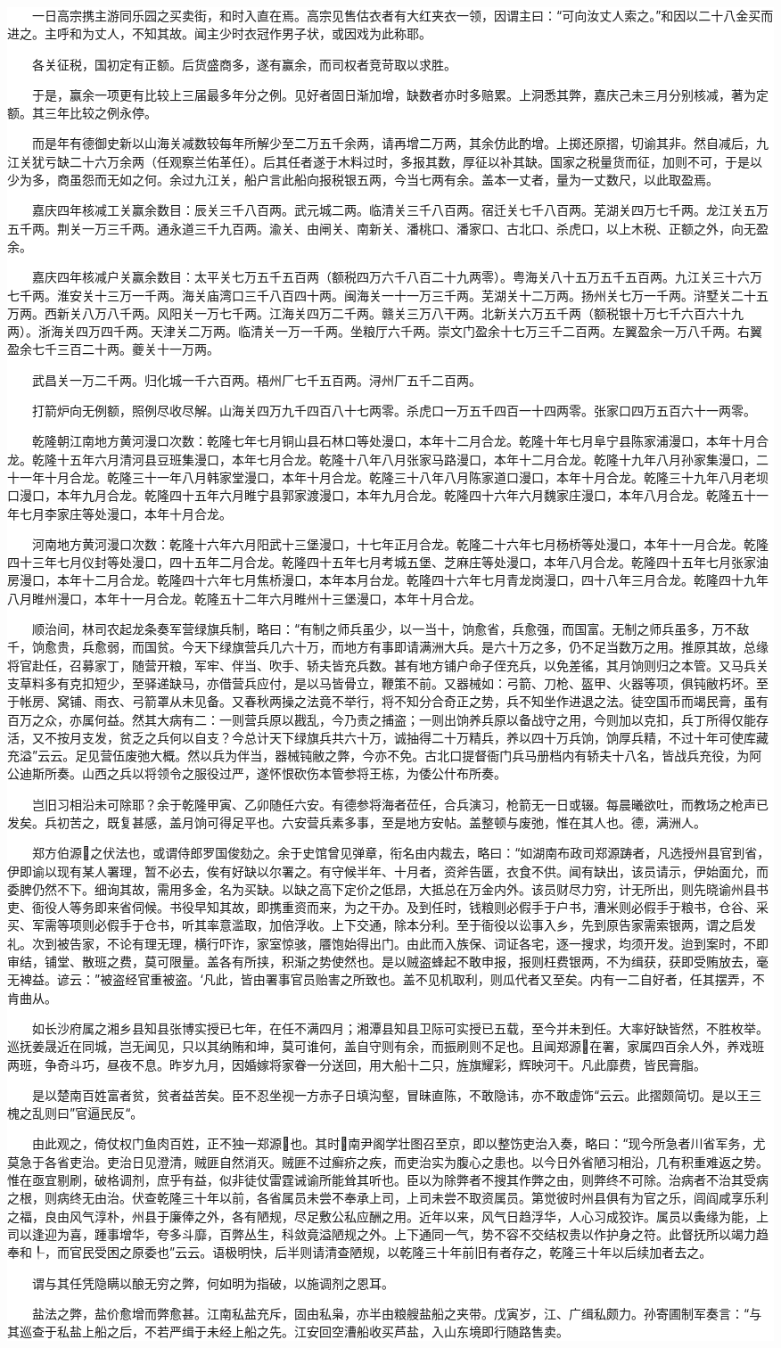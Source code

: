 　　一日高宗携主游同乐园之买卖街，和时入直在焉。高宗见售估衣者有大红夹衣一领，因谓主曰：“可向汝丈人索之。”和因以二十八金买而进之。主呼和为丈人，不知其故。闻主少时衣冠作男子状，或因戏为此称耶。

　　各关征税，国初定有正额。后货盛商多，遂有赢余，而司权者竞苛取以求胜。

　　于是，赢余一项更有比较上三届最多年分之例。见好者固日渐加增，缺数者亦时多赔累。上洞悉其弊，嘉庆己未三月分别核减，著为定额。其三年比较之例永停。

　　而是年有德御史新以山海关减数较每年所解少至二万五千余两，请再增二万两，其余仿此酌增。上掷还原摺，切谕其非。然自减后，九江关犹亏缺二十六万余两（任观察兰佑革任）。后其任者遂于木料过时，多报其数，厚征以补其缺。国家之税量货而征，加则不可，于是以少为多，商虽怨而无如之何。余过九江关，船户言此船向报税银五两，今当七两有余。盖本一丈者，量为一丈数尺，以此取盈焉。

　　嘉庆四年核减工关赢余数目：辰关三千八百两。武元城二两。临清关三千八百两。宿迁关七千八百两。芜湖关四万七千两。龙江关五万五千两。荆关一万三千两。通永道三千九百两。渝关、由闸关、南新关、潘桃口、潘家口、古北口、杀虎口，以上木税、正额之外，向无盈余。

　　嘉庆四年核减户关赢余数目：太平关七万五千五百两（额税四万六千八百二十九两零）。粤海关八十五万五千五百两。九江关三十六万七千两。淮安关十三万一千两。海关庙湾口三千八百四十两。闽海关一十一万三千两。芜湖关十二万两。扬州关七万一千两。浒墅关二十五万两。西新关八万八千两。风阳关一万七千两。江海关四万二千两。赣关三万八干两。北新关六万五千两（额税银十万七千六百六十九两）。浙海关四万四千两。天津关二万两。临清关一万一千两。坐粮厅六千两。崇文门盈余十七万三千二百两。左翼盈余一万八千两。右翼盈余七千三百二十两。夔关十一万两。

　　武昌关一万二千两。归化城一千六百两。梧州厂七千五百两。浔州厂五千二百两。

　　打箭炉向无例额，照例尽收尽解。山海关四万九千四百八十七两零。杀虎口一万五千四百一十四两零。张家口四万五百六十一两零。

　　乾隆朝江南地方黄河漫口次数：乾隆七年七月铜山县石林口等处漫口，本年十二月合龙。乾隆十年七月阜宁县陈家浦漫口，本年十月合龙。乾隆十五年六月清河县豆班集漫口，本年七月合龙。乾隆十八年八月张家马路漫口，本年十二月合龙。乾隆十九年八月孙家集漫口，二十一年十月合龙。乾隆三十一年八月韩家堂漫口，本年十月合龙。乾隆三十八年八月陈家道口漫口，本年十月合龙。乾隆三十九年八月老坝口漫口，本年九月合龙。乾隆四十五年六月睢宁县郭家渡漫口，本年九月合龙。乾隆四十六年六月魏家庄漫口，本年八月合龙。乾隆五十一年七月李家庄等处漫口，本年十月合龙。

　　河南地方黄河漫口次数：乾隆十六年六月阳武十三堡漫口，十七年正月合龙。乾隆二十六年七月杨桥等处漫口，本年十一月合龙。乾隆四十三年七月仪封等处漫口，四十五年二月合龙。乾隆四十五年七月考城五堡、芝麻庄等处漫口，本年八月合龙。乾隆四十五年七月张家油房漫口，本年十二月合龙。乾隆四十六年七月焦桥漫口，本年本月台龙。乾隆四十六年七月青龙岗漫口，四十八年三月合龙。乾隆四十九年八月睢州漫口，本年十一月合龙。乾隆五十二年六月睢州十三堡漫口，本年十月合龙。

　　顺治间，林司农起龙条奏军营绿旗兵制，略曰：“有制之师兵虽少，以一当十，饷愈省，兵愈强，而国富。无制之师兵虽多，万不敌千，饷愈贵，兵愈弱，而国贫。今天下绿旗营兵几六十万，而地方有事即请满洲大兵。是六十万之多，仍不足当数万之用。推原其故，总缘将官赴任，召募家丁，随营开粮，军牢、伴当、吹手、轿夫皆充兵数。甚有地方铺户命子侄充兵，以免差徭，其月饷则归之本管。又马兵关支草料多有克扣短少，至驿递缺马，亦借营兵应付，是以马皆骨立，鞭策不前。又器械如：弓箭、刀枪、盔甲、火器等项，俱钝敝朽坏。至于帐房、窝铺、雨衣、弓箭罩从未见备。又春秋两操之法竟不举行，将不知分合奇正之势，兵不知坐作进退之法。徒空国币而竭民膏，虽有百万之众，亦属何益。然其大病有二：一则营兵原以戡乱，今乃责之捕盗；一则出饷养兵原以备战守之用，今则加以克扣，兵丁所得仅能存活，又不按月支发，贫乏之兵何以自支？今总计天下绿旗兵共六十万，诚抽得二十万精兵，养以四十万兵饷，饷厚兵精，不过十年可使库藏充溢”云云。足见营伍废弛大概。然以兵为伴当，器械钝敝之弊，今亦不免。古北口提督衙门兵马册档内有轿夫十八名，皆战兵充役，为阿公迪斯所奏。山西之兵以将领令之服役过严，遂怀恨砍伤本管参将王栋，为倭公什布所奏。

　　岂旧习相沿未可除耶？余于乾隆甲寅、乙卯随任六安。有德参将海者莅任，合兵演习，枪箭无一日或辍。每晨曦欲吐，而教场之枪声已发矣。兵初苦之，既复甚感，盖月饷可得足平也。六安营兵素多事，至是地方安帖。盖整顿与废弛，惟在其人也。德，满洲人。

　　郑方伯源之伏法也，或谓侍郎罗国俊劾之。余于史馆曾见弹章，衔名由内裁去，略曰：“如湖南布政司郑源踌者，凡选授州县官到省，伊即谕以现有某人署理，暂不必去，俟有好缺以尔署之。有守候半年、十月者，资斧告匮，衣食不供。闻有缺出，该员请示，伊始面允，而委脾仍然不下。细询其故，需用多金，名为买缺。以缺之高下定价之低昂，大抵总在万金内外。该员财尽力穷，计无所出，则先晓谕州县书吏、衙役人等务即来省伺候。书役早知其故，即携重资而来，为之干办。及到任时，钱粮则必假手于户书，漕米则必假手于粮书，仓谷、采买、军需等项则必假手于仓书，听其率意滥取，加倍浮收。上下交通，除本分利。至于衙役以讼事入乡，先到原告家需索银两，谓之启发礼。次到被告家，不论有理无理，横行吓诈，家室惊骇，餍饱始得出门。由此而入族保、词证各宅，逐一搜求，均须开发。迨到案时，不即审结，铺堂、散班之费，莫可限量。盖各有所挟，积渐之势使然也。是以贼盗蜂起不敢申报，报则枉费银两，不为缉获，获即受贿放去，毫无裨益。谚云：”被盗经官重被盗。‘凡此，皆由署事官员贻害之所致也。盖不见机取利，则瓜代者又至矣。内有一二自好者，任其摆弄，不肯曲从。

　　如长沙府属之湘乡县知县张博实授已七年，在任不满四月；湘潭县知县卫际可实授已五载，至今并未到任。大率好缺皆然，不胜枚举。巡抚姜晟近在同城，岂无闻见，只以其纳贿和坤，莫可谁何，盖自守则有余，而振刷则不足也。且闻郑源在署，家属四百余人外，养戏班两班，争奇斗巧，昼夜不息。昨岁九月，因婚嫁将家眷一分送回，用大船十二只，旌旗耀彩，辉映河干。凡此靡费，皆民膏脂。

　　是以楚南百姓富者贫，贫者益苦矣。臣不忍坐视一方赤子日填沟壑，冒昧直陈，不敢隐讳，亦不敢虚饰“云云。此摺颇简切。是以王三槐之乱则曰”官逼民反“。

　　由此观之，倚仗权门鱼肉百姓，正不独一郑源也。其时南尹阁学壮图召至京，即以整饬吏治入奏，略曰：“现今所急者川省军务，尤莫急于各省吏治。吏治日见澄清，贼匪自然消灭。贼匪不过癣疥之疾，而吏治实为腹心之患也。以今日外省陋习相沿，几有积重难返之势。惟在亟宜剔刷，破格调剂，庶乎有益，似非徒仗雷霆诫谕所能耸其听也。臣以为除弊者不搜其作弊之由，则弊终不可除。治病者不治其受病之根，则病终无由治。伏查乾隆三十年以前，各省属员未尝不奉承上司，上司未尝不取资属员。第觉彼时州县俱有为官之乐，闾阎咸享乐利之福，良由风气淳朴，州县于廉俸之外，各有陋规，尽足敷公私应酬之用。近年以来，风气日趋浮华，人心习成狡诈。属员以夤缘为能，上司以逢迎为喜，踵事增华，夸多斗靡，百弊丛生，科敛竟溢陋规之外。上下通同一气，势不容不交结权贵以作护身之符。此督抚所以竭力趋奉和┞，而官民受困之原委也”云云。语极明快，后半则请清查陋规，以乾隆三十年前旧有者存之，乾隆三十年以后续加者去之。

　　谓与其任凭隐瞒以酿无穷之弊，何如明为指破，以施调剂之恩耳。

　　盐法之弊，盐价愈增而弊愈甚。江南私盐充斥，固由私枭，亦半由粮艘盐船之夹带。戊寅岁，江、广缉私颇力。孙寄圃制军奏言：“与其巡查于私盐上船之后，不若严缉于未经上船之先。江安回空漕船收买芦盐，入山东境即行随路售卖。
